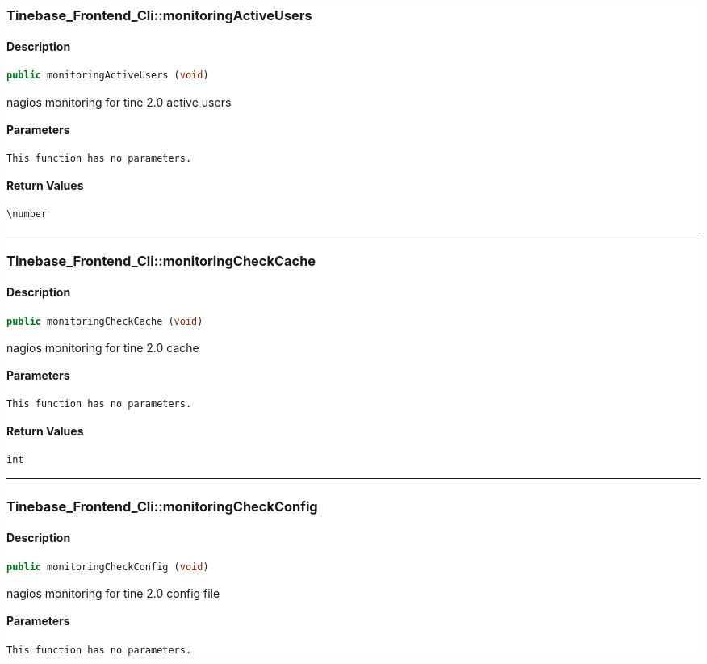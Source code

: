 ### Tinebase_Frontend_Cli::monitoringActiveUsers  

**Description**

```php
public monitoringActiveUsers (void)
```

nagios monitoring for tine 2.0 active users 

 

**Parameters**

`This function has no parameters.`

**Return Values**

`\number`




<hr />


### Tinebase_Frontend_Cli::monitoringCheckCache  

**Description**

```php
public monitoringCheckCache (void)
```

nagios monitoring for tine 2.0 cache 

 

**Parameters**

`This function has no parameters.`

**Return Values**

`int`




<hr />


### Tinebase_Frontend_Cli::monitoringCheckConfig  

**Description**

```php
public monitoringCheckConfig (void)
```

nagios monitoring for tine 2.0 config file 

 

**Parameters**

`This function has no parameters.`
